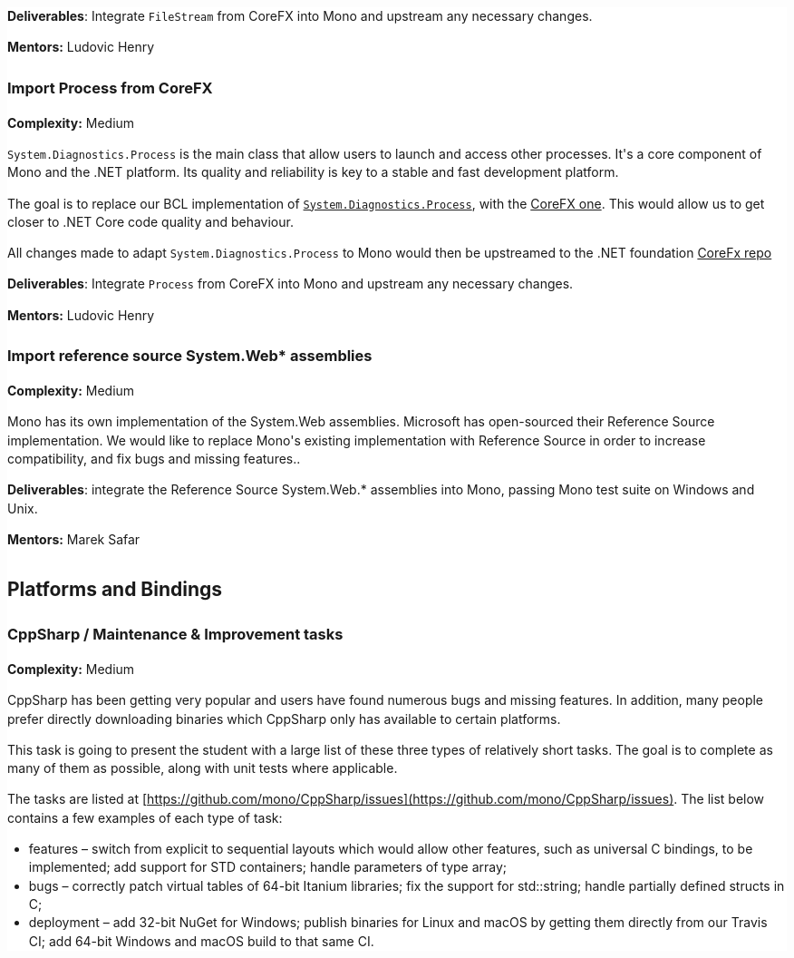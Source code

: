 **Deliverables**: Integrate `FileStream` from CoreFX into Mono and upstream any necessary changes.

**Mentors:** Ludovic Henry

### Import Process from CoreFX

**Complexity:** Medium

`System.Diagnostics.Process` is the main class that allow users to launch and access other processes. It's a core component of Mono and the .NET platform. Its quality and reliability is key to a stable and fast development platform.

The goal is to replace our BCL implementation of [`System.Diagnostics.Process`](https://github.com/mono/mono/blob/master/mcs/class/System/System.Diagnostics/Process.cs), with the [CoreFX one](https://github.com/dotnet/corefx/blob/master/src/System.Diagnostics.Process/src/System/Diagnostics/Process.cs). This would allow us to get closer to .NET Core code quality and behaviour.

All changes made to adapt `System.Diagnostics.Process` to Mono would then be upstreamed to the .NET foundation [CoreFx repo](https://github.com/dotnet/corefx)

**Deliverables**: Integrate `Process` from CoreFX into Mono and upstream any necessary changes.

**Mentors:** Ludovic Henry

### Import reference source System.Web* assemblies

**Complexity:** Medium

Mono has its own implementation of the System.Web assemblies. Microsoft has open-sourced their Reference Source implementation. We would like to replace Mono's existing implementation with Reference Source in order to increase compatibility, and fix bugs and missing features..

**Deliverables**: integrate the Reference Source System.Web.* assemblies into Mono, passing Mono test suite on Windows and Unix.

**Mentors:** Marek Safar

## Platforms and Bindings

### CppSharp / Maintenance & Improvement tasks

**Complexity:** Medium

CppSharp has been getting very popular and users have found numerous bugs and missing features. In addition, many people prefer directly downloading binaries which CppSharp only has available to certain platforms.

This task is going to present the student with a large list of these three types of relatively short tasks. The goal is to complete as many of them as possible, along with unit tests where applicable.

The tasks are listed at [https://github.com/mono/CppSharp/issues](https://github.com/mono/CppSharp/issues). The list below contains a few examples of each type of task:

* features – switch from explicit to sequential layouts which would allow other features, such as universal C bindings, to be implemented; add support for STD containers; handle parameters of type array;
* bugs – correctly patch virtual tables of 64-bit Itanium libraries; fix the support for std::string; handle partially defined structs in C;
* deployment – add 32-bit NuGet for Windows; publish binaries for Linux and macOS by getting them directly from our Travis CI; add 64-bit Windows and macOS build to that same CI.
